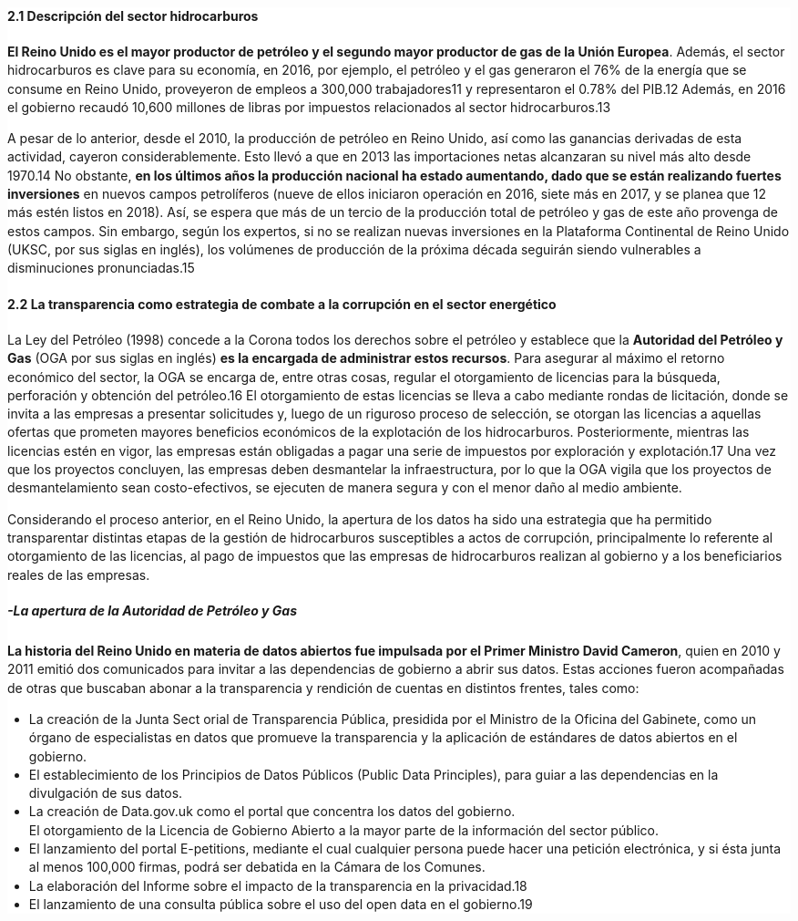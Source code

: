 #### 2.1 Descripción del sector hidrocarburos

**El Reino Unido es el mayor productor de petróleo y el segundo mayor productor de gas de la Unión Europea**. Además, el sector hidrocarburos es clave para su economía, en 2016, por ejemplo, el petróleo y el gas generaron el 76% de la energía que se consume en Reino Unido, proveyeron de empleos a 300,000 trabajadores11 y representaron el 0.78% del PIB.12 Además, en 2016 el gobierno recaudó 10,600 millones de libras por impuestos relacionados al sector hidrocarburos.13

A pesar de lo anterior, desde el 2010, la producción de petróleo en Reino Unido, así como las ganancias derivadas de esta actividad, cayeron considerablemente. Esto llevó a que en 2013 las importaciones netas alcanzaran su nivel más alto desde 1970.14 No obstante, **en los últimos años la producción nacional ha estado aumentando, dado que se están realizando fuertes inversiones** en nuevos campos petrolíferos (nueve de ellos iniciaron operación en 2016, siete más en 2017, y se planea que 12 más estén listos en 2018). Así, se espera que más de un tercio de la producción total de petróleo y gas de este año provenga de estos campos. Sin embargo, según los expertos, si no se realizan nuevas inversiones en la Plataforma Continental de Reino Unido (UKSC, por sus siglas en inglés), los volúmenes de producción de la próxima década seguirán siendo vulnerables a disminuciones pronunciadas.15

#### 2.2 La transparencia como estrategia de combate a la corrupción en el sector energético

La Ley del Petróleo (1998) concede a la Corona todos los derechos sobre el petróleo y establece que la **Autoridad del Petróleo y Gas** (OGA por sus siglas en inglés) **es la encargada de administrar estos recursos**. Para asegurar al máximo el retorno económico del sector, la OGA se encarga de, entre otras cosas, regular el otorgamiento de licencias para la búsqueda, perforación y obtención del petróleo.16 El otorgamiento de estas licencias se lleva a cabo mediante rondas de licitación, donde se invita a las empresas a presentar solicitudes y, luego de un riguroso proceso de selección, se otorgan las licencias a aquellas ofertas que prometen mayores beneficios económicos de la explotación de los hidrocarburos. Posteriormente, mientras las licencias estén en vigor, las empresas están obligadas a pagar una serie de impuestos por exploración y explotación.17 Una vez que los proyectos concluyen, las empresas deben desmantelar la infraestructura, por lo que la OGA vigila que los proyectos de desmantelamiento sean costo-efectivos, se ejecuten de manera segura y con el menor daño al medio ambiente.

Considerando el proceso anterior, en el Reino Unido, la apertura de los datos ha sido una estrategia que ha permitido transparentar distintas etapas de la gestión de hidrocarburos susceptibles a actos de corrupción, principalmente lo referente al otorgamiento de las licencias, al pago de impuestos que las empresas de hidrocarburos realizan al gobierno y a los beneficiarios reales de las empresas.

##### \-La apertura de la Autoridad de Petróleo y Gas

**La historia del Reino Unido en materia de datos abiertos fue impulsada por el Primer Ministro David Cameron**, quien en 2010 y 2011 emitió dos comunicados para invitar a las dependencias de gobierno a abrir sus datos. Estas acciones fueron acompañadas de otras que buscaban abonar a la transparencia y rendición de cuentas en distintos frentes, tales como:

* La creación de la Junta Sect orial de Transparencia Pública, presidida por el Ministro de la Oficina del Gabinete, como un órgano de especialistas en datos que promueve la transparencia y la aplicación de estándares de datos abiertos en el gobierno.
* El establecimiento de los Principios de Datos Públicos (Public Data Principles), para guiar a las dependencias en la divulgación de sus datos.
* La creación de Data.gov.uk como el portal que concentra los datos del gobierno.\
  El otorgamiento de la Licencia de Gobierno Abierto a la mayor parte de la información del sector público.
* El lanzamiento del portal E-petitions, mediante el cual cualquier persona puede hacer una petición electrónica, y si ésta junta al menos 100,000 firmas, podrá ser debatida en la Cámara de los Comunes.
* La elaboración del Informe sobre el impacto de la transparencia en la privacidad.18
* El lanzamiento de una consulta pública sobre el uso del open data en el gobierno.19

